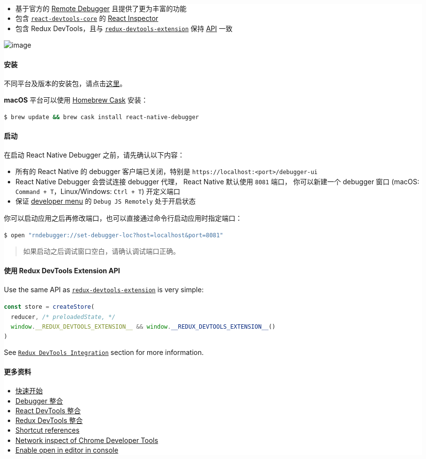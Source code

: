- 基于官方的 [Remote Debugger](https://facebook.github.io/react-native/docs/debugging.html#chrome-developer-tools) 且提供了更为丰富的功能
- 包含 [`react-devtools-core`](https://github.com/facebook/react-devtools/tree/master/packages/react-devtools-core) 的 [React Inspector](https://github.com/jhen0409/react-native-debugger/blob/master/docs/react-devtools-integration.md)
- 包含 Redux DevTools，且与 [`redux-devtools-extension`](https://github.com/zalmoxisus/redux-devtools-extension) 保持 [API](https://github.com/jhen0409/react-native-debugger/blob/master/docs/redux-devtools-integration.md) 一致

![image](https://user-images.githubusercontent.com/3001525/29451479-6621bf1a-83c8-11e7-8ebb-b4e98b1af91c.png)

#### 安装

不同平台及版本的安装包，请点击[这里](https://github.com/jhen0409/react-native-debugger/releases)。

**macOS** 平台可以使用 [Homebrew Cask](https://caskroom.github.io/) 安装：

```sh
$ brew update && brew cask install react-native-debugger
```

#### 启动

在启动 React Native Debugger 之前，请先确认以下内容：

- 所有的 React Native 的 debugger 客户端已关闭，特别是 `https://localhost:<port>/debugger-ui`
- React Native Debugger 会尝试连接 debugger 代理， React Native 默认使用 `8081` 端口， 你可以新建一个 debugger 窗口 (macOS: `Command + T`，Linux/Windows: `Ctrl + T`) 开定义端口
- 保证 [developer menu](https://facebook.github.io/react-native/docs/debugging.html#accessing-the-in-app-developer-menu)  的  `Debug JS Remotely` 处于开启状态

你可以启动应用之后再修改端口，也可以直接通过命令行启动应用时指定端口：

```sh
$ open "rndebugger://set-debugger-loc?host=localhost&port=8081"
```

> 如果启动之后调试窗口空白，请确认调试端口正确。

#### 使用 Redux DevTools Extension API 

Use the same API as [`redux-devtools-extension`](https://github.com/zalmoxisus/redux-devtools-extension#1-with-redux) is very simple:

```jsx
const store = createStore(
  reducer, /* preloadedState, */
  window.__REDUX_DEVTOOLS_EXTENSION__ && window.__REDUX_DEVTOOLS_EXTENSION__()
)
```

See [`Redux DevTools Integration`](https://github.com/jhen0409/react-native-debugger/blob/master/docs/redux-devtools-integration.md) section for more information.

#### 更多资料

- [快速开始](https://github.com/jhen0409/react-native-debugger/blob/master/docs/getting-started.md)
- [Debugger 整合](https://github.com/jhen0409/react-native-debugger/blob/master/docs/debugger-integration.md)
- [React DevTools 整合](https://github.com/jhen0409/react-native-debugger/blob/master/docs/react-devtools-integration.md)
- [Redux DevTools 整合](https://github.com/jhen0409/react-native-debugger/blob/master/docs/redux-devtools-integration.md)
- [Shortcut references](https://github.com/jhen0409/react-native-debugger/blob/master/docs/shortcut-references.md)
- [Network inspect of Chrome Developer Tools](https://github.com/jhen0409/react-native-debugger/blob/master/docs/network-inspect-of-chrome-devtools.md)
- [Enable open in editor in console](https://github.com/jhen0409/react-native-debugger/blob/master/docs/enable-open-in-editor-in-console.md)